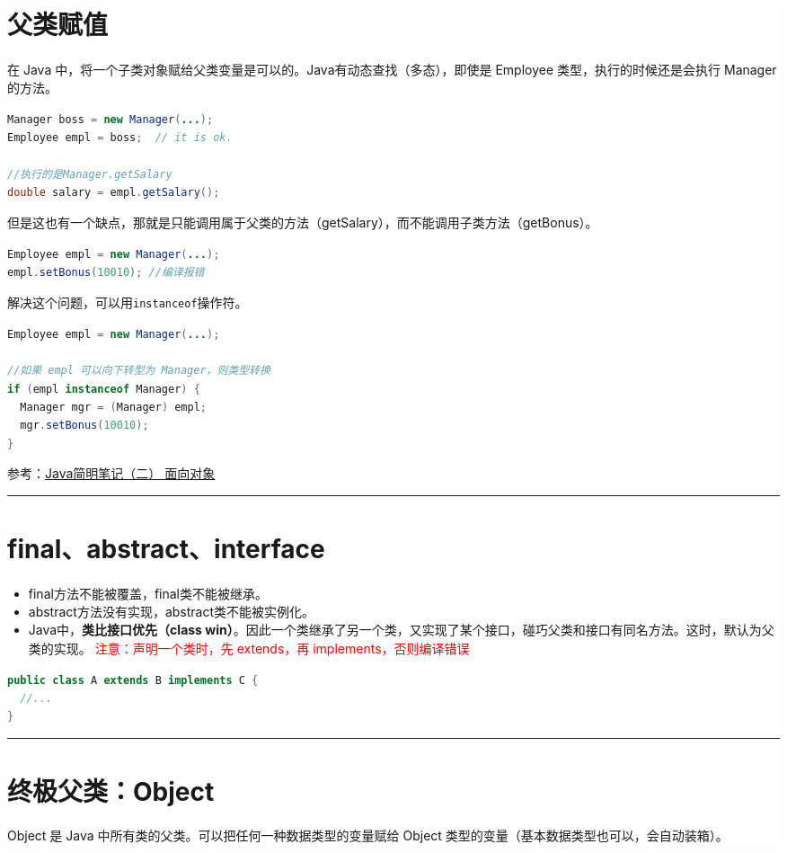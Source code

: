 
# 父类赋值

在 Java 中，将一个子类对象赋给父类变量是可以的。Java有动态查找（多态），即使是 Employee 类型，执行的时候还是会执行 Manager 的方法。

```Java
Manager boss = new Manager(...);
Employee empl = boss;  // it is ok.

//执行的是Manager.getSalary
double salary = empl.getSalary();
```

但是这也有一个缺点，那就是只能调用属于父类的方法（getSalary），而不能调用子类方法（getBonus）。

```Java
Employee empl = new Manager(...);
empl.setBonus(10010); //编译报错
```

解决这个问题，可以用`instanceof`操作符。

```Java
Employee empl = new Manager(...);

//如果 empl 可以向下转型为 Manager，则类型转换
if (empl instanceof Manager) {
  Manager mgr = (Manager) empl;
  mgr.setBonus(10010);
}
```

参考：[Java简明笔记（二） 面向对象](../post/ba7990ce.html#多态)

---

# final、abstract、interface

* final方法不能被覆盖，final类不能被继承。
* abstract方法没有实现，abstract类不能被实例化。
* Java中，**类比接口优先（class win）**。因此一个类继承了另一个类，又实现了某个接口，碰巧父类和接口有同名方法。这时，默认为父类的实现。<font color="red"> 注意：声明一个类时，先 extends，再 implements，否则编译错误 </font>

```java
public class A extends B implements C {
  //...
}
```

---

# 终极父类：Object

Object 是 Java 中所有类的父类。可以把任何一种数据类型的变量赋给 Object 类型的变量（基本数据类型也可以，会自动装箱）。
